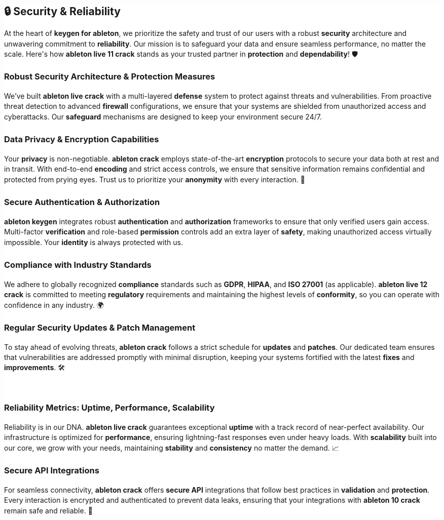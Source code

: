 
## 🔒 Security & Reliability

At the heart of **keygen for ableton**, we prioritize the safety and trust of our users with a robust **security** architecture and unwavering commitment to **reliability**. Our mission is to safeguard your data and ensure seamless performance, no matter the scale. Here's how **ableton live 11 crack** stands as your trusted partner in **protection** and **dependability**! 🛡️

### Robust Security Architecture & Protection Measures
We’ve built **ableton live crack** with a multi-layered **defense** system to protect against threats and vulnerabilities. From proactive threat detection to advanced **firewall** configurations, we ensure that your systems are shielded from unauthorized access and cyberattacks. Our **safeguard** mechanisms are designed to keep your environment secure 24/7.

### Data Privacy & Encryption Capabilities
Your **privacy** is non-negotiable. **ableton crack** employs state-of-the-art **encryption** protocols to secure your data both at rest and in transit. With end-to-end **encoding** and strict access controls, we ensure that sensitive information remains confidential and protected from prying eyes. Trust us to prioritize your **anonymity** with every interaction. 🔐

### Secure Authentication & Authorization
**ableton keygen** integrates robust **authentication** and **authorization** frameworks to ensure that only verified users gain access. Multi-factor **verification** and role-based **permission** controls add an extra layer of **safety**, making unauthorized access virtually impossible. Your **identity** is always protected with us.

### Compliance with Industry Standards
We adhere to globally recognized **compliance** standards such as **GDPR**, **HIPAA**, and **ISO 27001** (as applicable). **ableton live 12 crack** is committed to meeting **regulatory** requirements and maintaining the highest levels of **conformity**, so you can operate with confidence in any industry. 🌍

### Regular Security Updates & Patch Management
To stay ahead of evolving threats, **ableton crack** follows a strict schedule for **updates** and **patches**. Our dedicated team ensures that vulnerabilities are addressed promptly with minimal disruption, keeping your systems fortified with the latest **fixes** and **improvements**. 🛠️

<img src="https://imagedelivery.net/R7R2gvNaHJl_gw06IoIdgw/e243394a-69a2-4a76-5c0e-df4aef8b3e00/public" alt="" width="800"/>

### Reliability Metrics: Uptime, Performance, Scalability
Reliability is in our DNA. **ableton live crack** guarantees exceptional **uptime** with a track record of near-perfect availability. Our infrastructure is optimized for **performance**, ensuring lightning-fast responses even under heavy loads. With **scalability** built into our core, we grow with your needs, maintaining **stability** and **consistency** no matter the demand. 📈

### Secure API Integrations
For seamless connectivity, **ableton crack** offers **secure API** integrations that follow best practices in **validation** and **protection**. Every interaction is encrypted and authenticated to prevent data leaks, ensuring that your integrations with **ableton 10 crack** remain safe and reliable. 🤝
